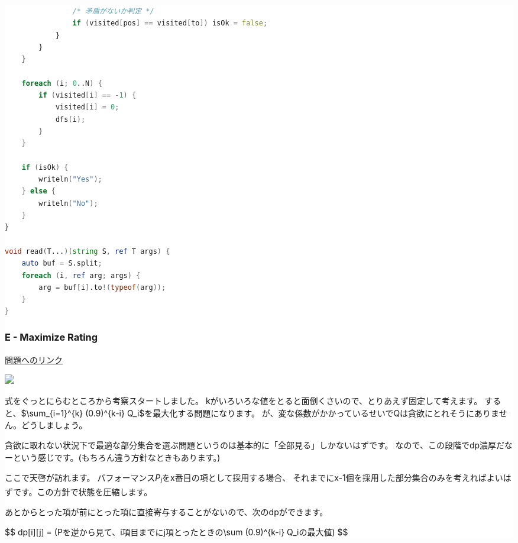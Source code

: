 ```D
                /* 矛盾がないか判定 */
                if (visited[pos] == visited[to]) isOk = false;
            }
        }
    }

    foreach (i; 0..N) {
        if (visited[i] == -1) {
            visited[i] = 0;
            dfs(i);
        }
    }

    if (isOk) {
        writeln("Yes");
    } else {
        writeln("No");
    }
}

void read(T...)(string S, ref T args) {
    auto buf = S.split;
    foreach (i, ref arg; args) {
        arg = buf[i].to!(typeof(arg));
    }
}
```

### E - Maximize Rating
[問題へのリンク](https://atcoder.jp/contests/abc327/tasks/abc327_e)

![](https://res.cloudinary.com/dqoqdn2sk/image/upload/v1699194642/pictures/abc327/E_xzdvf2.png)

式をぐっとにらむところから考察スタートしました。
kがいろいろな値をとると面倒くさいので、とりあえず固定して考えます。
すると、$\sum_{i=1}^{k} (0.9)^{k-i} Q_i$を最大化する問題になります。
が、変な係数がかかっているせいでQは貪欲にとれそうにありません。どうしましょう。

貪欲に取れない状況下で最適な部分集合を選ぶ問題というのは基本的に「全部見る」しかないはずです。
なので、この段階でdp濃厚だなーという感じです。(もちろん違う方針なときもあります。)

ここで天啓が訪れます。
パフォーマンス$P_i$をx番目の項として採用する場合、
それまでにx-1個を採用した部分集合のみを考えればよいはずです。この方針で状態を圧縮します。

あとからとった項が前にとった項に直接寄与することがないので、次のdpができます。
<div style="overflow: auto">
$$
dp[i][j] = (Pを逆から見て、i項目までにj項とったときの\sum (0.9)^{k-i} Q_iの最大値)
$$
</div>
